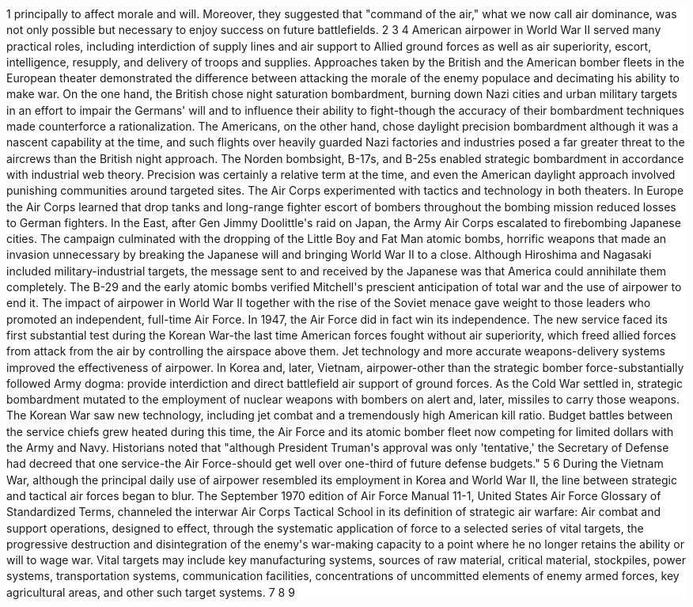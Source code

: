 1
principally to affect morale and will. Moreover, they suggested that "command of the air," what we now call air dominance, was not only possible but necessary to enjoy success on future battlefields. 
2
3
4
American airpower in World War II served many practical roles, including interdiction of supply lines and air support to Allied ground forces as well as air superiority, escort, intelligence, resupply, and delivery of troops and supplies. Approaches taken by the British and the American bomber fleets in the European theater demonstrated the difference between attacking the morale of the enemy populace and decimating his ability to make war. On the one hand, the British chose night saturation bombardment, burning down Nazi cities and urban military targets in an effort to impair the Germans' will and to influence their ability to fight-though the accuracy of their bombardment techniques made counterforce a rationalization. The Americans, on the other hand, chose daylight precision bombardment although it was a nascent capability at the time, and such flights over heavily guarded Nazi factories and industries posed a far greater threat to the aircrews than the British night approach. The Norden bombsight, B-17s, and B-25s enabled strategic bombardment in accordance with industrial web theory. Precision was certainly a relative term at the time, and even the American daylight approach involved punishing communities around targeted sites.
The Air Corps experimented with tactics and technology in both theaters. In Europe the Air Corps learned that drop tanks and long-range fighter escort of bombers throughout the bombing mission reduced losses to German fighters. In the East, after Gen Jimmy Doolittle's raid on Japan, the Army Air Corps escalated to firebombing Japanese cities. The campaign culminated with the dropping of the Little Boy and Fat Man atomic bombs, horrific weapons that made an invasion unnecessary by breaking the Japanese will and bringing World War II to a close. Although Hiroshima and Nagasaki included military-industrial targets, the message sent to and received by the Japanese was that America could annihilate them completely. The B-29 and the early atomic bombs verified Mitchell's prescient anticipation of total war and the use of airpower to end it.
The impact of airpower in World War II together with the rise of the Soviet menace gave weight to those leaders who promoted an independent, full-time Air Force. In 1947, the Air Force did in fact win its independence. The new service faced its first substantial test during the Korean War-the last time American forces fought without air superiority, which freed allied forces from attack from the air by controlling the airspace above them. Jet technology and more accurate weapons-delivery systems improved the effectiveness of airpower. In Korea and, later, Vietnam, airpower-other than the strategic bomber force-substantially followed Army dogma: provide interdiction and direct battlefield air support of ground forces. As the Cold War settled in, strategic bombardment mutated to the employment of nuclear weapons with bombers on alert and, later, missiles to carry those weapons.
The Korean War saw new technology, including jet combat and a tremendously high American kill ratio. Budget battles between the service chiefs grew heated during this time, the Air Force and its atomic bomber fleet now competing for limited dollars with the Army and Navy. Historians noted that "although President Truman's approval was only 'tentative,' the Secretary of Defense had decreed that one service-the Air Force-should get well over one-third of future defense budgets." 
5
6
During the Vietnam War, although the principal daily use of airpower resembled its employment in Korea and World War II, the line between strategic and tactical air forces began to blur. The September 1970 edition of Air Force Manual 11-1, United States Air Force Glossary of Standardized Terms, channeled the interwar Air Corps Tactical School in its definition of strategic air warfare:
Air combat and support operations, designed to effect, through the systematic application of force to a selected series of vital targets, the progressive destruction and disintegration of the enemy's war-making capacity to a point where he no longer retains the ability or will to wage war. Vital targets may include key manufacturing systems, sources of raw material, critical material, stockpiles, power systems, transportation systems, communication facilities, concentrations of uncommitted elements of enemy armed forces, key agricultural areas, and other such target systems. 
7
8
9